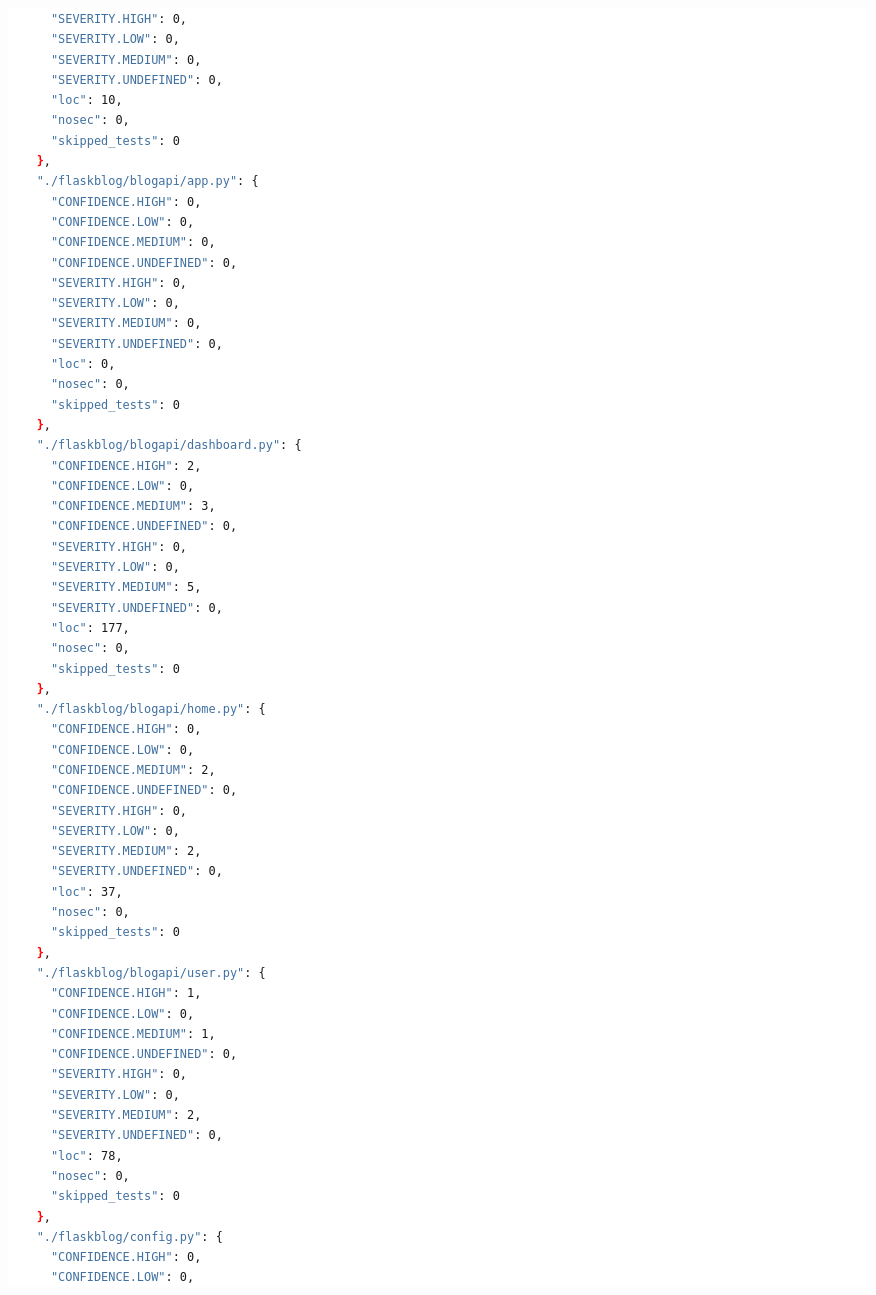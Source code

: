 ```sh
      "SEVERITY.HIGH": 0,
      "SEVERITY.LOW": 0,
      "SEVERITY.MEDIUM": 0,
      "SEVERITY.UNDEFINED": 0,
      "loc": 10,
      "nosec": 0,
      "skipped_tests": 0
    },
    "./flaskblog/blogapi/app.py": {
      "CONFIDENCE.HIGH": 0,
      "CONFIDENCE.LOW": 0,
      "CONFIDENCE.MEDIUM": 0,
      "CONFIDENCE.UNDEFINED": 0,
      "SEVERITY.HIGH": 0,
      "SEVERITY.LOW": 0,
      "SEVERITY.MEDIUM": 0,
      "SEVERITY.UNDEFINED": 0,
      "loc": 0,
      "nosec": 0,
      "skipped_tests": 0
    },
    "./flaskblog/blogapi/dashboard.py": {
      "CONFIDENCE.HIGH": 2,
      "CONFIDENCE.LOW": 0,
      "CONFIDENCE.MEDIUM": 3,
      "CONFIDENCE.UNDEFINED": 0,
      "SEVERITY.HIGH": 0,
      "SEVERITY.LOW": 0,
      "SEVERITY.MEDIUM": 5,
      "SEVERITY.UNDEFINED": 0,
      "loc": 177,
      "nosec": 0,
      "skipped_tests": 0
    },
    "./flaskblog/blogapi/home.py": {
      "CONFIDENCE.HIGH": 0,
      "CONFIDENCE.LOW": 0,
      "CONFIDENCE.MEDIUM": 2,
      "CONFIDENCE.UNDEFINED": 0,
      "SEVERITY.HIGH": 0,
      "SEVERITY.LOW": 0,
      "SEVERITY.MEDIUM": 2,
      "SEVERITY.UNDEFINED": 0,
      "loc": 37,
      "nosec": 0,
      "skipped_tests": 0
    },
    "./flaskblog/blogapi/user.py": {
      "CONFIDENCE.HIGH": 1,
      "CONFIDENCE.LOW": 0,
      "CONFIDENCE.MEDIUM": 1,
      "CONFIDENCE.UNDEFINED": 0,
      "SEVERITY.HIGH": 0,
      "SEVERITY.LOW": 0,
      "SEVERITY.MEDIUM": 2,
      "SEVERITY.UNDEFINED": 0,
      "loc": 78,
      "nosec": 0,
      "skipped_tests": 0
    },
    "./flaskblog/config.py": {
      "CONFIDENCE.HIGH": 0,
      "CONFIDENCE.LOW": 0,
```